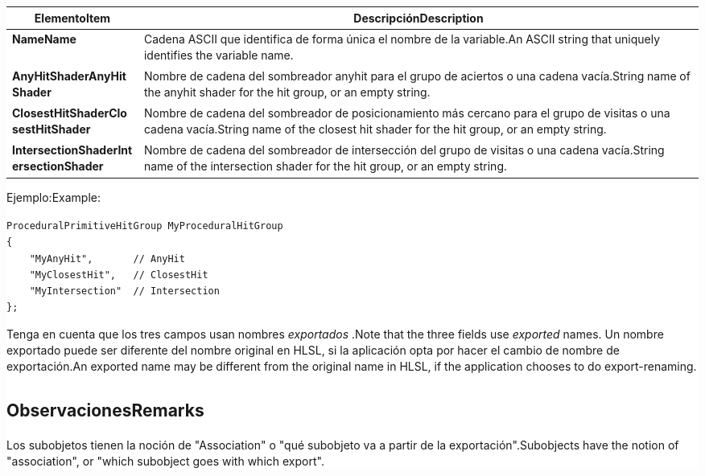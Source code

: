 | <span data-ttu-id="cf6e5-204">Elemento</span><span class="sxs-lookup"><span data-stu-id="cf6e5-204">Item</span></span>                                                                                         | <span data-ttu-id="cf6e5-205">Descripción</span><span class="sxs-lookup"><span data-stu-id="cf6e5-205">Description</span></span>                                                                            |
|----------------------------------------------------------------------------------------------|----------------------------------------------------------------------------------------|
| <span data-ttu-id="cf6e5-206"><span id="Name"></span><span id="name"></span><span id="NAME"></span>**Name**</span><span class="sxs-lookup"><span data-stu-id="cf6e5-206"><span id="Name"></span><span id="name"></span><span id="NAME"></span>**Name**</span></span><br/>     | <span data-ttu-id="cf6e5-207">Cadena ASCII que identifica de forma única el nombre de la variable.</span><span class="sxs-lookup"><span data-stu-id="cf6e5-207">An ASCII string that uniquely identifies the variable name.</span></span><br/>                 |
| <span data-ttu-id="cf6e5-208"><span id="AnyHitShader"></span><span id="anyhitshader"></span><span id="ANYHITSHADER"></span>**AnyHitShader**</span><span class="sxs-lookup"><span data-stu-id="cf6e5-208"><span id="AnyHitShader"></span><span id="anyhitshader"></span><span id="ANYHITSHADER"></span>**AnyHitShader**</span></span><br/>     | <span data-ttu-id="cf6e5-209">Nombre de cadena del sombreador anyhit para el grupo de aciertos o una cadena vacía.</span><span class="sxs-lookup"><span data-stu-id="cf6e5-209">String name of the anyhit shader for the hit group, or an empty string.</span></span><br/> |
| <span data-ttu-id="cf6e5-210"><span id="ClosestHitShader"></span><span id="closesthitshader"></span><span id="CLOSESTHITSHADER"></span>**ClosestHitShader**</span><span class="sxs-lookup"><span data-stu-id="cf6e5-210"><span id="ClosestHitShader"></span><span id="closesthitshader"></span><span id="CLOSESTHITSHADER"></span>**ClosestHitShader**</span></span><br/> | <span data-ttu-id="cf6e5-211">Nombre de cadena del sombreador de posicionamiento más cercano para el grupo de visitas o una cadena vacía.</span><span class="sxs-lookup"><span data-stu-id="cf6e5-211">String name of the closest hit shader for the hit group, or an empty string.</span></span><br/> |
| <span data-ttu-id="cf6e5-212"><span id="IntersectionShader"></span><span id="intersectionshader"></span><span id="INTERSECTIONSHADER"></span>**IntersectionShader**</span><span class="sxs-lookup"><span data-stu-id="cf6e5-212"><span id="IntersectionShader"></span><span id="intersectionshader"></span><span id="INTERSECTIONSHADER"></span>**IntersectionShader**</span></span><br/> | <span data-ttu-id="cf6e5-213">Nombre de cadena del sombreador de intersección del grupo de visitas o una cadena vacía.</span><span class="sxs-lookup"><span data-stu-id="cf6e5-213">String name of the intersection shader for the hit group, or an empty string.</span></span><br/> |


<span data-ttu-id="cf6e5-214">Ejemplo:</span><span class="sxs-lookup"><span data-stu-id="cf6e5-214">Example:</span></span>
```
ProceduralPrimitiveHitGroup MyProceduralHitGroup
{
    "MyAnyHit",       // AnyHit
    "MyClosestHit",   // ClosestHit
    "MyIntersection"  // Intersection
};

```

<span data-ttu-id="cf6e5-215">Tenga en cuenta que los tres campos usan nombres *exportados* .</span><span class="sxs-lookup"><span data-stu-id="cf6e5-215">Note that the three fields use *exported* names.</span></span> <span data-ttu-id="cf6e5-216">Un nombre exportado puede ser diferente del nombre original en HLSL, si la aplicación opta por hacer el cambio de nombre de exportación.</span><span class="sxs-lookup"><span data-stu-id="cf6e5-216">An exported name may be different from the original name in HLSL, if the application chooses to do export-renaming.</span></span>

## <a name="remarks"></a><span data-ttu-id="cf6e5-217">Observaciones</span><span class="sxs-lookup"><span data-stu-id="cf6e5-217">Remarks</span></span>

<span data-ttu-id="cf6e5-218">Los subobjetos tienen la noción de "Association" o "qué subobjeto va a partir de la exportación".</span><span class="sxs-lookup"><span data-stu-id="cf6e5-218">Subobjects have the notion of "association", or "which subobject goes with which export".</span></span>
